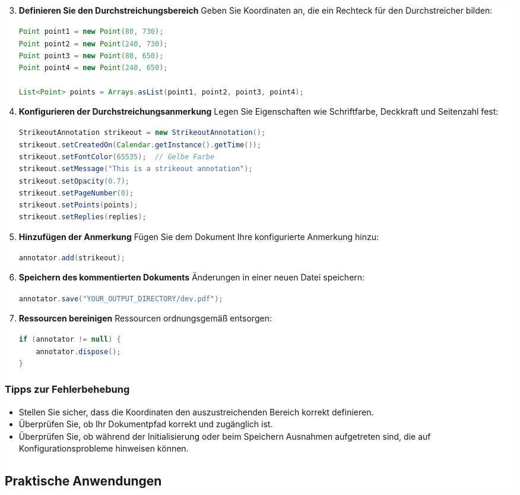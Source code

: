 3. **Definieren Sie den Durchstreichungsbereich**
   Geben Sie Koordinaten an, die ein Rechteck für den Durchstreicher bilden:

   ```java
   Point point1 = new Point(80, 730);
   Point point2 = new Point(240, 730);
   Point point3 = new Point(80, 650);
   Point point4 = new Point(240, 650);

   List<Point> points = Arrays.asList(point1, point2, point3, point4);
   ```

4. **Konfigurieren der Durchstreichungsanmerkung**
   Legen Sie Eigenschaften wie Schriftfarbe, Deckkraft und Seitenzahl fest:

   ```java
   StrikeoutAnnotation strikeout = new StrikeoutAnnotation();
   strikeout.setCreatedOn(Calendar.getInstance().getTime());
   strikeout.setFontColor(65535);  // Gelbe Farbe
   strikeout.setMessage("This is a strikeout annotation");
   strikeout.setOpacity(0.7);
   strikeout.setPageNumber(0);
   strikeout.setPoints(points);
   strikeout.setReplies(replies);
   ```

5. **Hinzufügen der Anmerkung**
   Fügen Sie dem Dokument Ihre konfigurierte Anmerkung hinzu:

   ```java
   annotator.add(strikeout);
   ```

6. **Speichern des kommentierten Dokuments**
   Änderungen in einer neuen Datei speichern:

   ```java
   annotator.save("YOUR_OUTPUT_DIRECTORY/dev.pdf");
   ```

7. **Ressourcen bereinigen**
   Ressourcen ordnungsgemäß entsorgen:

   ```java
   if (annotator != null) {
       annotator.dispose();
   }
   ```

### Tipps zur Fehlerbehebung
- Stellen Sie sicher, dass die Koordinaten den auszustreichenden Bereich korrekt definieren.
- Überprüfen Sie, ob Ihr Dokumentpfad korrekt und zugänglich ist.
- Überprüfen Sie, ob während der Initialisierung oder beim Speichern Ausnahmen aufgetreten sind, die auf Konfigurationsprobleme hinweisen können.

## Praktische Anwendungen
